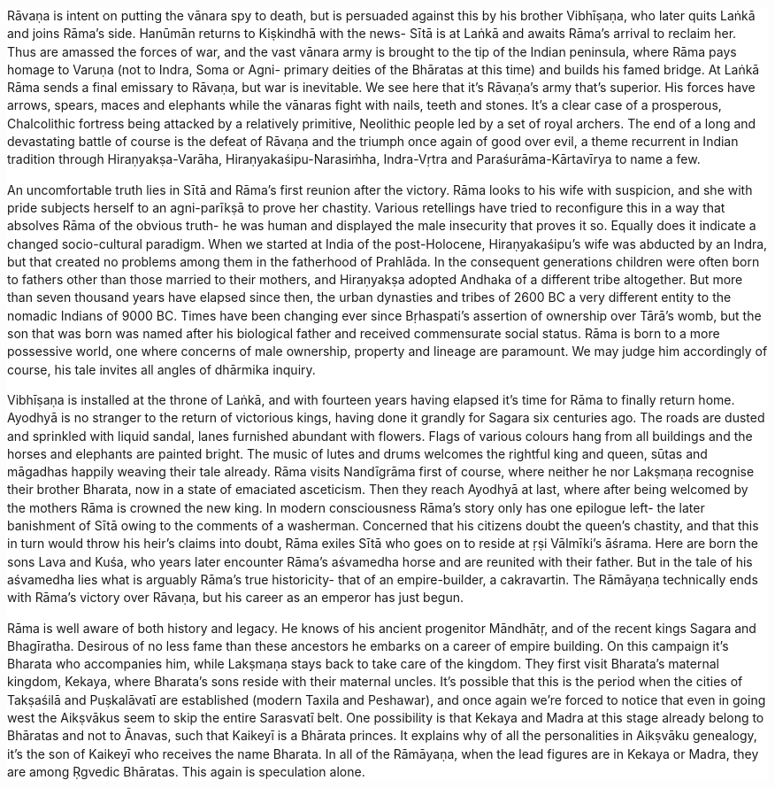 Rāvaṇa is intent on putting the vānara spy to death, but is persuaded against this by his brother Vibhīṣaṇa, who later quits Laṅkā and joins Rāma’s side. Hanūmān returns to Kiṣkindhā with the news- Sītā is at Laṅkā and awaits Rāma’s arrival to reclaim her. Thus are amassed the forces of war, and the vast vānara army is brought to the tip of the Indian peninsula, where Rāma pays homage to Varuṇa (not to Indra, Soma or Agni- primary deities of the Bhāratas at this time) and builds his famed bridge. At Laṅkā Rāma sends a final emissary to Rāvaṇa, but war is inevitable. We see here that it’s Rāvaṇa’s army that’s superior. His forces have arrows, spears, maces and elephants while the vānaras fight with nails, teeth and stones. It’s a clear case of a prosperous, Chalcolithic fortress being attacked by a relatively primitive, Neolithic people led by a set of royal archers. The end of a long and devastating battle of course is the defeat of Rāvaṇa and the triumph once again of good over evil, a theme recurrent in Indian tradition through Hiraṇyakṣa-Varāha, Hiraṇyakaśipu-Narasiṁha, Indra-Vṛtra and Paraśurāma-Kārtavīrya to name a few.

An uncomfortable truth lies in Sītā and Rāma’s first reunion after the victory. Rāma looks to his wife with suspicion, and she with pride subjects herself to an agni-parīkṣā to prove her chastity. Various retellings have tried to reconfigure this in a way that absolves Rāma of the obvious truth- he was human and displayed the male insecurity that proves it so. Equally does it indicate a changed socio-cultural paradigm. When we started at India of the post-Holocene, Hiraṇyakaśipu’s wife was abducted by an Indra, but that created no problems among them in the fatherhood of Prahlāda. In the consequent generations children were often born to fathers other than those married to their mothers, and Hiraṇyakṣa adopted Andhaka of a different tribe altogether. But more than seven thousand years have elapsed since then, the urban dynasties and tribes of 2600 BC a very different entity to the nomadic Indians of 9000 BC. Times have been changing ever since Bṛhaspati’s assertion of ownership over Tārā’s womb, but the son that was born was named after his biological father and received commensurate social status. Rāma is born to a more possessive world, one where concerns of male ownership, property and lineage are paramount. We may judge him accordingly of course, his tale invites all angles of dhārmika inquiry.

Vibhīṣaṇa is installed at the throne of Laṅkā, and with fourteen years having elapsed it’s time for Rāma to finally return home. Ayodhyā is no stranger to the return of victorious kings, having done it grandly for Sagara six centuries ago. The roads are dusted and sprinkled with liquid sandal, lanes furnished abundant with flowers. Flags of various colours hang from all buildings and the horses and elephants are painted bright. The music of lutes and drums welcomes the rightful king and queen, sūtas and māgadhas happily weaving their tale already. Rāma visits Nandīgrāma first of course, where neither he nor Lakṣmaṇa recognise their brother Bharata, now in a state of emaciated asceticism. Then they reach Ayodhyā at last, where after being welcomed by the mothers Rāma is crowned the new king. In modern consciousness Rāma’s story only has one epilogue left- the later banishment of Sītā owing to the comments of a washerman. Concerned that his citizens doubt the queen’s chastity, and that this in turn would throw his heir’s claims into doubt, Rāma exiles Sītā who goes on to reside at ṛṣi Vālmīki’s āśrama. Here are born the sons Lava and Kuśa, who years later encounter Rāma’s aśvamedha horse and are reunited with their father. But in the tale of his aśvamedha lies what is arguably Rāma’s true historicity- that of an empire-builder, a cakravartin. The Rāmāyaṇa technically ends with Rāma’s victory over Rāvaṇa, but his career as an emperor has just begun.

Rāma is well aware of both history and legacy. He knows of his ancient progenitor Māndhātṛ, and of the recent kings Sagara and Bhagīratha. Desirous of no less fame than these ancestors he embarks on a career of empire building. On this campaign it’s Bharata who accompanies him, while Lakṣmaṇa stays back to take care of the kingdom. They first visit Bharata’s maternal kingdom, Kekaya, where Bharata’s sons reside with their maternal uncles. It’s possible that this is the period when the cities of Takṣaśilā and Puṣkalāvatī are established (modern Taxila and Peshawar), and once again we’re forced to notice that even in going west the Aikṣvākus seem to skip the entire Sarasvatī belt. One possibility is that Kekaya and Madra at this stage already belong to Bhāratas and not to Ānavas, such that Kaikeyī is a Bhārata princes. It explains why of all the personalities in Aikṣvāku genealogy, it’s the son of Kaikeyī who receives the name Bharata. In all of the Rāmāyaṇa, when the lead figures are in Kekaya or Madra, they are among Ṛgvedic Bhāratas. This again is speculation alone.
